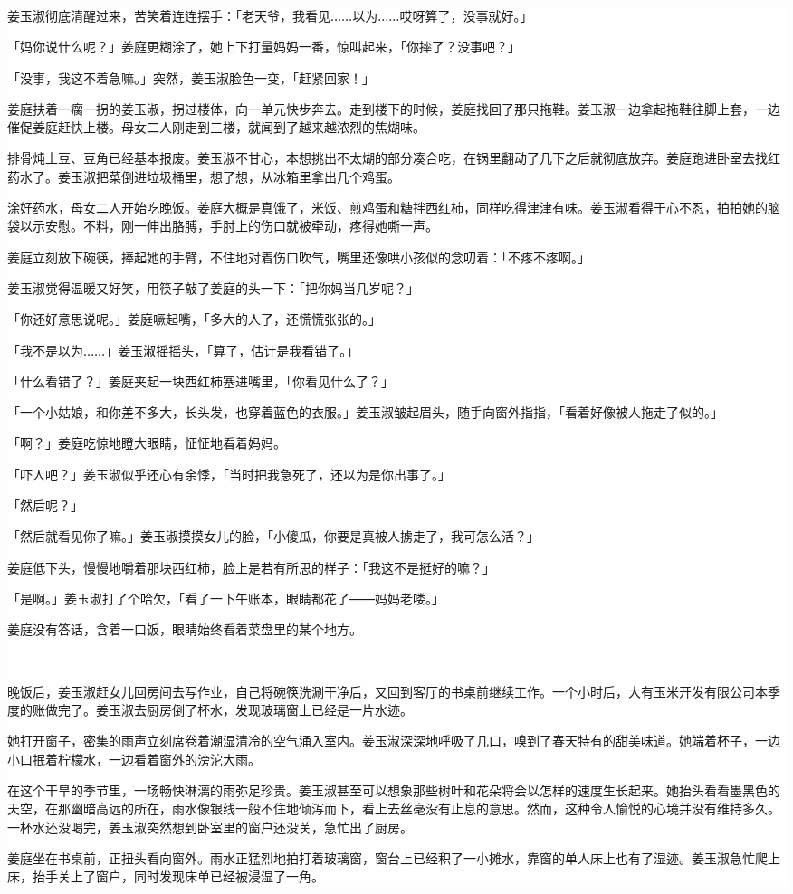 姜玉淑彻底清醒过来，苦笑着连连摆手：「老天爷，我看见……以为……哎呀算了，没事就好。」


「妈你说什么呢？」姜庭更糊涂了，她上下打量妈妈一番，惊叫起来，「你摔了？没事吧？」


「没事，我这不着急嘛。」突然，姜玉淑脸色一变，「赶紧回家！」


姜庭扶着一瘸一拐的姜玉淑，拐过楼体，向一单元快步奔去。走到楼下的时候，姜庭找回了那只拖鞋。姜玉淑一边拿起拖鞋往脚上套，一边催促姜庭赶快上楼。母女二人刚走到三楼，就闻到了越来越浓烈的焦煳味。


排骨炖土豆、豆角已经基本报废。姜玉淑不甘心，本想挑出不太煳的部分凑合吃，在锅里翻动了几下之后就彻底放弃。姜庭跑进卧室去找红药水了。姜玉淑把菜倒进垃圾桶里，想了想，从冰箱里拿出几个鸡蛋。


涂好药水，母女二人开始吃晚饭。姜庭大概是真饿了，米饭、煎鸡蛋和糖拌西红柿，同样吃得津津有味。姜玉淑看得于心不忍，拍拍她的脑袋以示安慰。不料，刚一伸出胳膊，手肘上的伤口就被牵动，疼得她嘶一声。


姜庭立刻放下碗筷，捧起她的手臂，不住地对着伤口吹气，嘴里还像哄小孩似的念叨着：「不疼不疼啊。」


姜玉淑觉得温暖又好笑，用筷子敲了姜庭的头一下：「把你妈当几岁呢？」


「你还好意思说呢。」姜庭噘起嘴，「多大的人了，还慌慌张张的。」


「我不是以为……」姜玉淑摇摇头，「算了，估计是我看错了。」


「什么看错了？」姜庭夹起一块西红柿塞进嘴里，「你看见什么了？」


「一个小姑娘，和你差不多大，长头发，也穿着蓝色的衣服。」姜玉淑皱起眉头，随手向窗外指指，「看着好像被人拖走了似的。」


「啊？」姜庭吃惊地瞪大眼睛，怔怔地看着妈妈。


「吓人吧？」姜玉淑似乎还心有余悸，「当时把我急死了，还以为是你出事了。」


「然后呢？」


「然后就看见你了嘛。」姜玉淑摸摸女儿的脸，「小傻瓜，你要是真被人掳走了，我可怎么活？」


姜庭低下头，慢慢地嚼着那块西红柿，脸上是若有所思的样子：「我这不是挺好的嘛？」


「是啊。」姜玉淑打了个哈欠，「看了一下午账本，眼睛都花了——妈妈老喽。」


姜庭没有答话，含着一口饭，眼睛始终看着菜盘里的某个地方。


 


晚饭后，姜玉淑赶女儿回房间去写作业，自己将碗筷洗涮干净后，又回到客厅的书桌前继续工作。一个小时后，大有玉米开发有限公司本季度的账做完了。姜玉淑去厨房倒了杯水，发现玻璃窗上已经是一片水迹。


她打开窗子，密集的雨声立刻席卷着潮湿清冷的空气涌入室内。姜玉淑深深地呼吸了几口，嗅到了春天特有的甜美味道。她端着杯子，一边小口抿着柠檬水，一边看着窗外的滂沱大雨。


在这个干旱的季节里，一场畅快淋漓的雨弥足珍贵。姜玉淑甚至可以想象那些树叶和花朵将会以怎样的速度生长起来。她抬头看看墨黑色的天空，在那幽暗高远的所在，雨水像银线一般不住地倾泻而下，看上去丝毫没有止息的意思。然而，这种令人愉悦的心境并没有维持多久。一杯水还没喝完，姜玉淑突然想到卧室里的窗户还没关，急忙出了厨房。


姜庭坐在书桌前，正扭头看向窗外。雨水正猛烈地拍打着玻璃窗，窗台上已经积了一小摊水，靠窗的单人床上也有了湿迹。姜玉淑急忙爬上床，抬手关上了窗户，同时发现床单已经被浸湿了一角。

